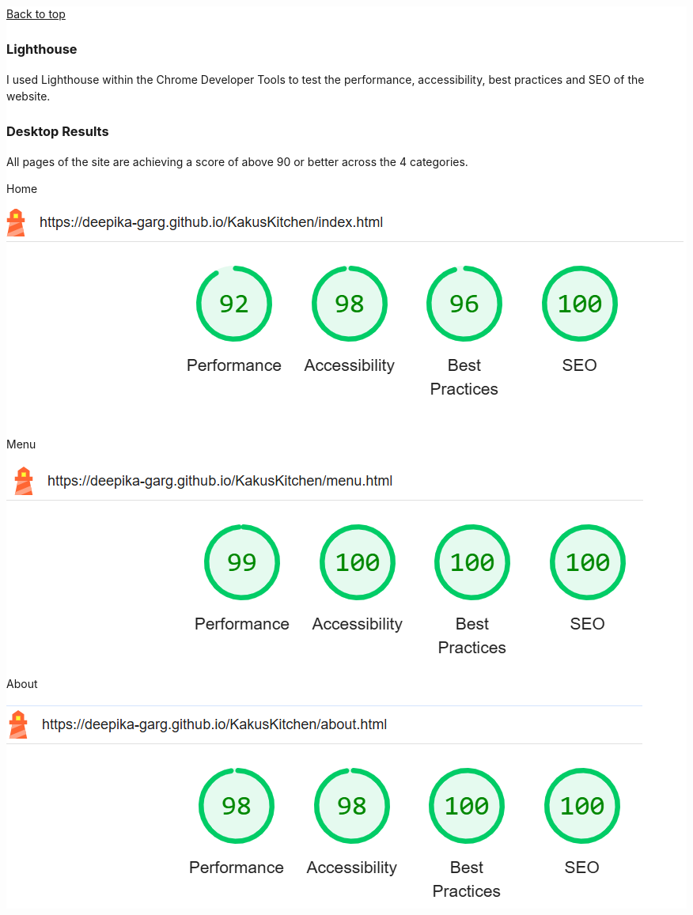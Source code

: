 [Back to top](#Testing)


### Lighthouse

I used Lighthouse within the Chrome Developer Tools to test the performance, accessibility, best practices and SEO of the website.

### Desktop Results

All pages of the site are achieving a score of above 90 or better across the 4 categories.

Home

![index.html](readme-images/testing/LighthouseTesting/lighthouse-homepage.png)

Menu

![menu.html](readme-images/testing/LighthouseTesting/lighthouse-menupage.png)


About

![about.html](readme-images/testing/LighthouseTesting/lighthouse-aboutpage.png)
